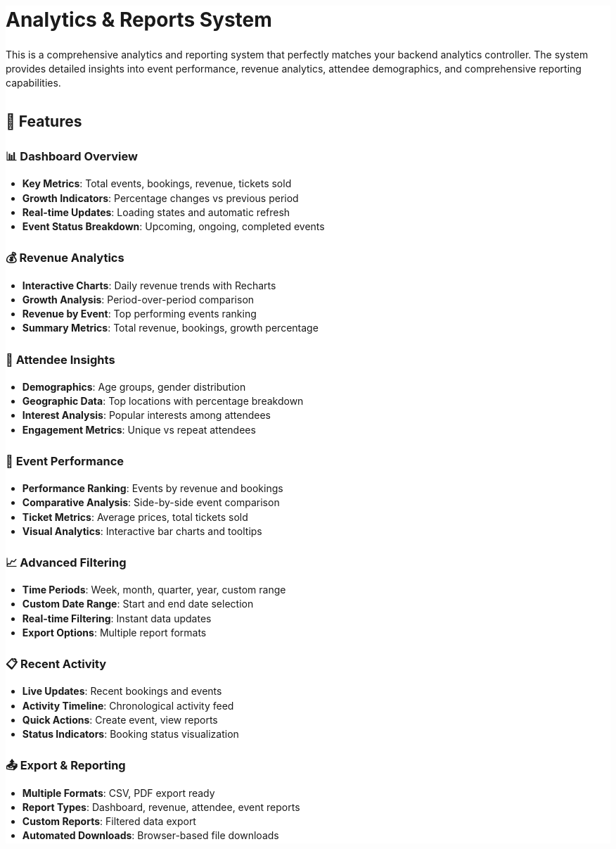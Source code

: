 # Analytics & Reports System

This is a comprehensive analytics and reporting system that perfectly matches your backend analytics controller. The system provides detailed insights into event performance, revenue analytics, attendee demographics, and comprehensive reporting capabilities.

## 🚀 Features

### 📊 **Dashboard Overview**
- **Key Metrics**: Total events, bookings, revenue, tickets sold
- **Growth Indicators**: Percentage changes vs previous period
- **Real-time Updates**: Loading states and automatic refresh
- **Event Status Breakdown**: Upcoming, ongoing, completed events

### 💰 **Revenue Analytics**
- **Interactive Charts**: Daily revenue trends with Recharts
- **Growth Analysis**: Period-over-period comparison
- **Revenue by Event**: Top performing events ranking
- **Summary Metrics**: Total revenue, bookings, growth percentage

### 👥 **Attendee Insights**
- **Demographics**: Age groups, gender distribution
- **Geographic Data**: Top locations with percentage breakdown
- **Interest Analysis**: Popular interests among attendees
- **Engagement Metrics**: Unique vs repeat attendees

### 🎯 **Event Performance**
- **Performance Ranking**: Events by revenue and bookings
- **Comparative Analysis**: Side-by-side event comparison
- **Ticket Metrics**: Average prices, total tickets sold
- **Visual Analytics**: Interactive bar charts and tooltips

### 📈 **Advanced Filtering**
- **Time Periods**: Week, month, quarter, year, custom range
- **Custom Date Range**: Start and end date selection
- **Real-time Filtering**: Instant data updates
- **Export Options**: Multiple report formats

### 📋 **Recent Activity**
- **Live Updates**: Recent bookings and events
- **Activity Timeline**: Chronological activity feed
- **Quick Actions**: Create event, view reports
- **Status Indicators**: Booking status visualization

### 📤 **Export & Reporting**
- **Multiple Formats**: CSV, PDF export ready
- **Report Types**: Dashboard, revenue, attendee, event reports
- **Custom Reports**: Filtered data export
- **Automated Downloads**: Browser-based file downloads
